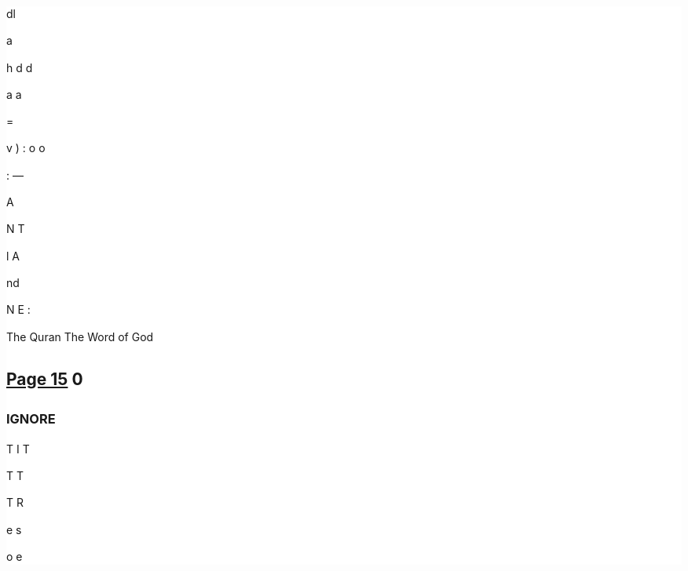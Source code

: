 dl
 
a
 
h
d
d
 
a
a
 
=
 
v 
) 
: 
o
o
 
: 
—
 
A
 
N
T
 
l
A
 
nd
 
N
E
:
 
The Quran The Word of God

## [Page 15](https://demo.humlab.umu.se/courier/086067engo.pdf#page=15) 0

### IGNORE

     
T
I
T
 
T
T
 
T
R
 
e
s
 
o
e
 